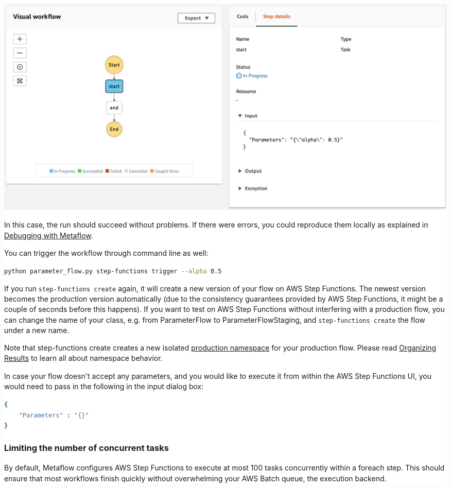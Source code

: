 ![](/assets/image6.png)

In this case, the run should succeed without problems. If there were errors, you could reproduce them locally as explained in [Debugging with Metaflow](../metaflow/debugging#reproducing-production-issues-locally).

You can trigger the workflow through command line as well:

```bash
python parameter_flow.py step-functions trigger --alpha 0.5
```

If you run `step-functions create` again, it will create a new version of your flow on AWS Step Functions. The newest version becomes the production version automatically \(due to the consistency guarantees provided by AWS Step Functions, it might be a couple of seconds before this happens\). If you want to test on AWS Step Functions without interfering with a production flow, you can change the name of your class, e.g. from ParameterFlow to ParameterFlowStaging, and `step-functions create` the flow under a new name.

Note that step-functions create creates a new isolated [production namespace](../metaflow/tagging#production-namespaces) for your production flow. Please read [Organizing Results](../metaflow/tagging) to learn all about namespace behavior.

In case your flow doesn't accept any parameters, and you would like to execute it from within the AWS Step Functions UI, you would need to pass in the following in the input dialog box:

```bash
{
    "Parameters" : "{}"
}
```

### **Limiting the number of concurrent tasks**

By default, Metaflow configures AWS Step Functions to execute at most 100 tasks concurrently within a foreach step. This should ensure that most workflows finish quickly without overwhelming your AWS Batch queue, the execution backend.
